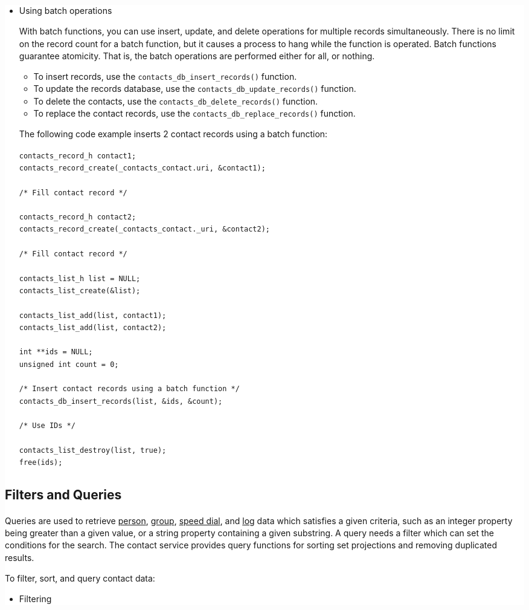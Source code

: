 - Using batch operations

  With batch functions, you can use insert, update, and delete operations for multiple records simultaneously. There is no limit on the record count for a batch function, but it causes a process to hang while the function is operated. Batch functions guarantee atomicity. That is, the batch operations are performed either for all, or nothing.

  - To insert records, use the `contacts_db_insert_records()` function.
  - To update the records database, use the `contacts_db_update_records()` function.
  - To delete the contacts, use the `contacts_db_delete_records()` function.
  - To replace the contact records, use the `contacts_db_replace_records()` function.

  The following code example inserts 2 contact records using a batch function:

  ```
  contacts_record_h contact1;
  contacts_record_create(_contacts_contact.uri, &contact1);

  /* Fill contact record */

  contacts_record_h contact2;
  contacts_record_create(_contacts_contact._uri, &contact2);

  /* Fill contact record */

  contacts_list_h list = NULL;
  contacts_list_create(&list);

  contacts_list_add(list, contact1);
  contacts_list_add(list, contact2);

  int **ids = NULL;
  unsigned int count = 0;

  /* Insert contact records using a batch function */
  contacts_db_insert_records(list, &ids, &count);

  /* Use IDs */

  contacts_list_destroy(list, true);
  free(ids);
  ```

## Filters and Queries

Queries are used to retrieve [person](#get_contact), [group](#get), [speed dial](#sd_get), and [log](#pl_get) data which satisfies a given criteria, such as an integer property being greater than a given value, or a string property containing a given substring. A query needs a filter which can set the conditions for the search. The contact service provides query functions for sorting set projections and removing duplicated results.

To filter, sort, and query contact data:

- Filtering
